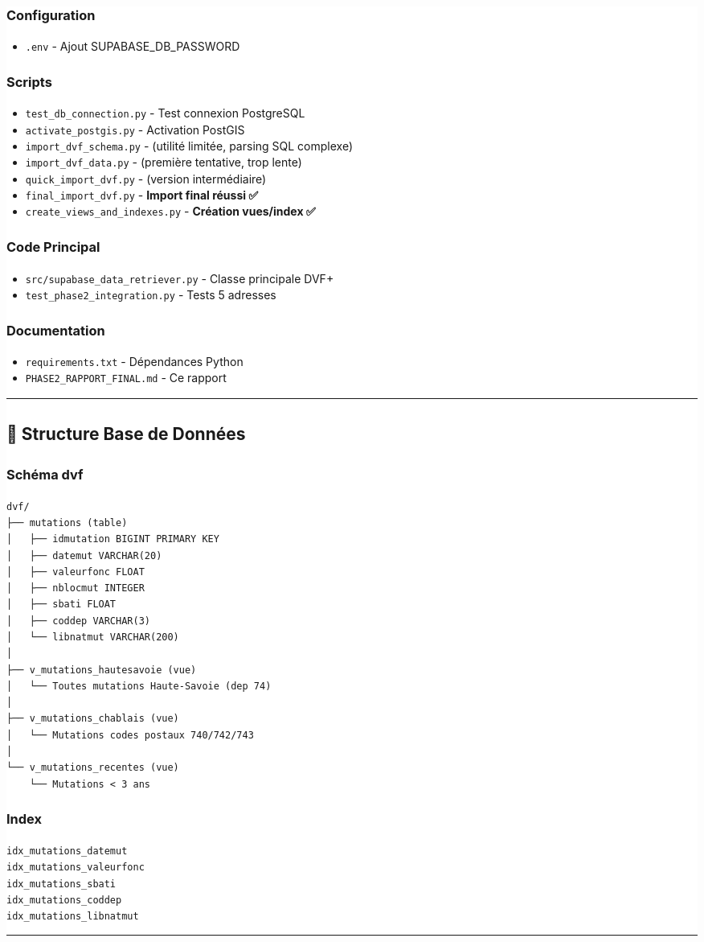 ### Configuration
- `.env` - Ajout SUPABASE_DB_PASSWORD

### Scripts
- `test_db_connection.py` - Test connexion PostgreSQL
- `activate_postgis.py` - Activation PostGIS
- `import_dvf_schema.py` - (utilité limitée, parsing SQL complexe)
- `import_dvf_data.py` - (première tentative, trop lente)
- `quick_import_dvf.py` - (version intermédiaire)
- `final_import_dvf.py` - **Import final réussi ✅**
- `create_views_and_indexes.py` - **Création vues/index ✅**

### Code Principal
- `src/supabase_data_retriever.py` - Classe principale DVF+
- `test_phase2_integration.py` - Tests 5 adresses

### Documentation
- `requirements.txt` - Dépendances Python
- `PHASE2_RAPPORT_FINAL.md` - Ce rapport

---

## 🚀 Structure Base de Données

### Schéma dvf
```
dvf/
├── mutations (table)
│   ├── idmutation BIGINT PRIMARY KEY
│   ├── datemut VARCHAR(20)
│   ├── valeurfonc FLOAT
│   ├── nblocmut INTEGER
│   ├── sbati FLOAT
│   ├── coddep VARCHAR(3)
│   └── libnatmut VARCHAR(200)
│
├── v_mutations_hautesavoie (vue)
│   └── Toutes mutations Haute-Savoie (dep 74)
│
├── v_mutations_chablais (vue)
│   └── Mutations codes postaux 740/742/743
│
└── v_mutations_recentes (vue)
    └── Mutations < 3 ans
```

### Index
```
idx_mutations_datemut
idx_mutations_valeurfonc
idx_mutations_sbati
idx_mutations_coddep
idx_mutations_libnatmut
```

---